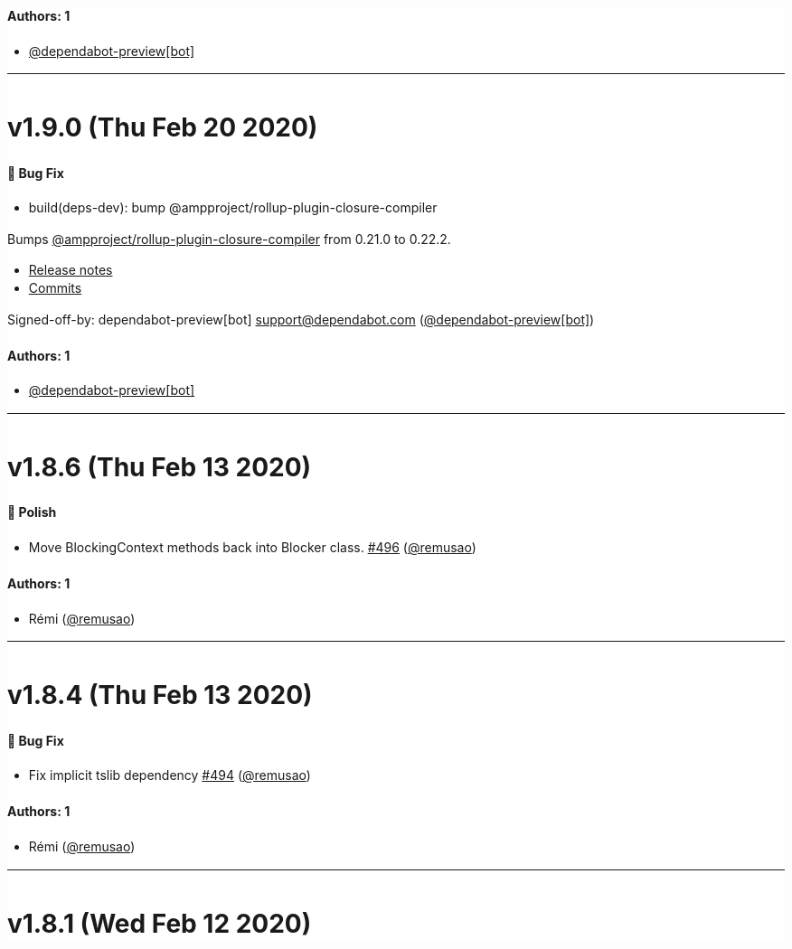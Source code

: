 #### Authors: 1

- [@dependabot-preview[bot]](https://github.com/dependabot-preview[bot])

---

# v1.9.0 (Thu Feb 20 2020)

#### :bug: Bug Fix

- build(deps-dev): bump @ampproject/rollup-plugin-closure-compiler

Bumps [@ampproject/rollup-plugin-closure-compiler](https://github.com/ampproject/rollup-plugin-closure-compiler) from 0.21.0 to 0.22.2.
- [Release notes](https://github.com/ampproject/rollup-plugin-closure-compiler/releases)
- [Commits](https://github.com/ampproject/rollup-plugin-closure-compiler/compare/v0.21.0...v0.22.2)

Signed-off-by: dependabot-preview[bot] <support@dependabot.com>  ([@dependabot-preview[bot]](https://github.com/dependabot-preview[bot]))

#### Authors: 1

- [@dependabot-preview[bot]](https://github.com/dependabot-preview[bot])

---

# v1.8.6 (Thu Feb 13 2020)

#### :nail_care: Polish

- Move BlockingContext methods back into Blocker class. [#496](https://github.com/ghostery/adblocker/pull/496) ([@remusao](https://github.com/remusao))

#### Authors: 1

- Rémi ([@remusao](https://github.com/remusao))

---

# v1.8.4 (Thu Feb 13 2020)

#### :bug: Bug Fix

- Fix implicit tslib dependency [#494](https://github.com/ghostery/adblocker/pull/494) ([@remusao](https://github.com/remusao))

#### Authors: 1

- Rémi ([@remusao](https://github.com/remusao))

---

# v1.8.1 (Wed Feb 12 2020)
